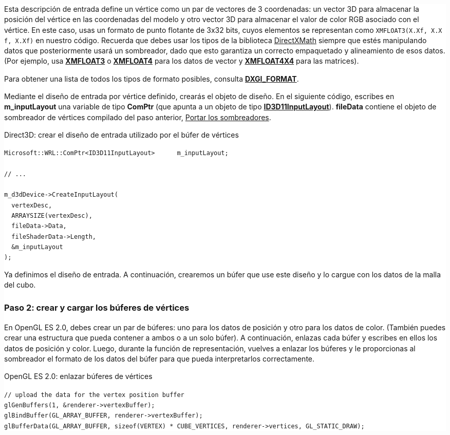 Esta descripción de entrada define un vértice como un par de vectores de 3 coordenadas: un vector 3D para almacenar la posición del vértice en las coordenadas del modelo y otro vector 3D para almacenar el valor de color RGB asociado con el vértice. En este caso, usas un formato de punto flotante de 3x32 bits, cuyos elementos se representan como `XMFLOAT3(X.Xf, X.Xf, X.Xf)` en nuestro código. Recuerda que debes usar los tipos de la biblioteca [DirectXMath](https://msdn.microsoft.com/library/windows/desktop/ee415574) siempre que estés manipulando datos que posteriormente usará un sombreador, dado que esto garantiza un correcto empaquetado y alineamiento de esos datos. (Por ejemplo, usa [**XMFLOAT3**](https://msdn.microsoft.com/library/windows/desktop/ee419475) o [**XMFLOAT4**](https://msdn.microsoft.com/library/windows/desktop/ee419608) para los datos de vector y [**XMFLOAT4X4**](https://msdn.microsoft.com/library/windows/desktop/ee419621) para las matrices).

Para obtener una lista de todos los tipos de formato posibles, consulta [**DXGI\_FORMAT**](https://msdn.microsoft.com/library/windows/desktop/bb173059).

Mediante el diseño de entrada por vértice definido, crearás el objeto de diseño. En el siguiente código, escribes en **m\_inputLayout** una variable de tipo **ComPtr** (que apunta a un objeto de tipo [**ID3D11InputLayout**](https://msdn.microsoft.com/library/windows/desktop/ff476575)). **fileData** contiene el objeto de sombreador de vértices compilado del paso anterior, [Portar los sombreadores](port-the-shader-config.md).

Direct3D: crear el diseño de entrada utilizado por el búfer de vértices

``` syntax
Microsoft::WRL::ComPtr<ID3D11InputLayout>      m_inputLayout;

// ...

m_d3dDevice->CreateInputLayout(
  vertexDesc,
  ARRAYSIZE(vertexDesc),
  fileData->Data,
  fileShaderData->Length,
  &m_inputLayout
);
```

Ya definimos el diseño de entrada. A continuación, crearemos un búfer que use este diseño y lo cargue con los datos de la malla del cubo.

### <a name="step-2-create-and-load-the-vertex-buffers"></a>Paso 2: crear y cargar los búferes de vértices

En OpenGL ES 2.0, debes crear un par de búferes: uno para los datos de posición y otro para los datos de color. (También puedes crear una estructura que pueda contener a ambos o a un solo búfer). A continuación, enlazas cada búfer y escribes en ellos los datos de posición y color. Luego, durante la función de representación, vuelves a enlazar los búferes y le proporcionas al sombreador el formato de los datos del búfer para que pueda interpretarlos correctamente.

OpenGL ES 2.0: enlazar búferes de vértices

``` syntax
// upload the data for the vertex position buffer
glGenBuffers(1, &renderer->vertexBuffer);    
glBindBuffer(GL_ARRAY_BUFFER, renderer->vertexBuffer);
glBufferData(GL_ARRAY_BUFFER, sizeof(VERTEX) * CUBE_VERTICES, renderer->vertices, GL_STATIC_DRAW);   
```

